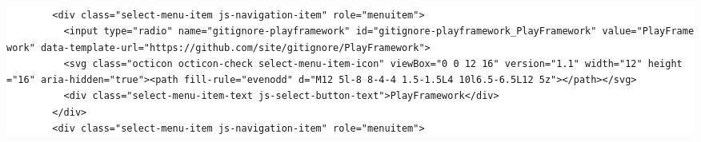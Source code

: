             <div class="select-menu-item js-navigation-item" role="menuitem">
              <input type="radio" name="gitignore-playframework" id="gitignore-playframework_PlayFramework" value="PlayFramework" data-template-url="https://github.com/site/gitignore/PlayFramework">
              <svg class="octicon octicon-check select-menu-item-icon" viewBox="0 0 12 16" version="1.1" width="12" height="16" aria-hidden="true"><path fill-rule="evenodd" d="M12 5l-8 8-4-4 1.5-1.5L4 10l6.5-6.5L12 5z"></path></svg>
              <div class="select-menu-item-text js-select-button-text">PlayFramework</div>
            </div>
            <div class="select-menu-item js-navigation-item" role="menuitem">
